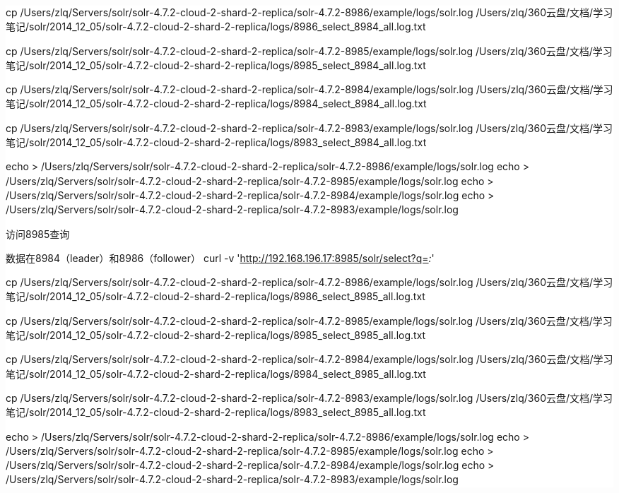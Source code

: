 cp /Users/zlq/Servers/solr/solr-4.7.2-cloud-2-shard-2-replica/solr-4.7.2-8986/example/logs/solr.log /Users/zlq/360云盘/文档/学习笔记/solr/2014_12_05/solr-4.7.2-cloud-2-shard-2-replica/logs/8986_select_8984_all.log.txt

cp /Users/zlq/Servers/solr/solr-4.7.2-cloud-2-shard-2-replica/solr-4.7.2-8985/example/logs/solr.log /Users/zlq/360云盘/文档/学习笔记/solr/2014_12_05/solr-4.7.2-cloud-2-shard-2-replica/logs/8985_select_8984_all.log.txt

cp /Users/zlq/Servers/solr/solr-4.7.2-cloud-2-shard-2-replica/solr-4.7.2-8984/example/logs/solr.log /Users/zlq/360云盘/文档/学习笔记/solr/2014_12_05/solr-4.7.2-cloud-2-shard-2-replica/logs/8984_select_8984_all.log.txt

cp /Users/zlq/Servers/solr/solr-4.7.2-cloud-2-shard-2-replica/solr-4.7.2-8983/example/logs/solr.log /Users/zlq/360云盘/文档/学习笔记/solr/2014_12_05/solr-4.7.2-cloud-2-shard-2-replica/logs/8983_select_8984_all.log.txt


echo > /Users/zlq/Servers/solr/solr-4.7.2-cloud-2-shard-2-replica/solr-4.7.2-8986/example/logs/solr.log 
echo > /Users/zlq/Servers/solr/solr-4.7.2-cloud-2-shard-2-replica/solr-4.7.2-8985/example/logs/solr.log 
echo > /Users/zlq/Servers/solr/solr-4.7.2-cloud-2-shard-2-replica/solr-4.7.2-8984/example/logs/solr.log 
echo > /Users/zlq/Servers/solr/solr-4.7.2-cloud-2-shard-2-replica/solr-4.7.2-8983/example/logs/solr.log


访问8985查询

数据在8984（leader）和8986（follower）
curl -v 'http://192.168.196.17:8985/solr/select?q=*:*'

cp /Users/zlq/Servers/solr/solr-4.7.2-cloud-2-shard-2-replica/solr-4.7.2-8986/example/logs/solr.log /Users/zlq/360云盘/文档/学习笔记/solr/2014_12_05/solr-4.7.2-cloud-2-shard-2-replica/logs/8986_select_8985_all.log.txt

cp /Users/zlq/Servers/solr/solr-4.7.2-cloud-2-shard-2-replica/solr-4.7.2-8985/example/logs/solr.log /Users/zlq/360云盘/文档/学习笔记/solr/2014_12_05/solr-4.7.2-cloud-2-shard-2-replica/logs/8985_select_8985_all.log.txt

cp /Users/zlq/Servers/solr/solr-4.7.2-cloud-2-shard-2-replica/solr-4.7.2-8984/example/logs/solr.log /Users/zlq/360云盘/文档/学习笔记/solr/2014_12_05/solr-4.7.2-cloud-2-shard-2-replica/logs/8984_select_8985_all.log.txt

cp /Users/zlq/Servers/solr/solr-4.7.2-cloud-2-shard-2-replica/solr-4.7.2-8983/example/logs/solr.log /Users/zlq/360云盘/文档/学习笔记/solr/2014_12_05/solr-4.7.2-cloud-2-shard-2-replica/logs/8983_select_8985_all.log.txt


echo > /Users/zlq/Servers/solr/solr-4.7.2-cloud-2-shard-2-replica/solr-4.7.2-8986/example/logs/solr.log 
echo > /Users/zlq/Servers/solr/solr-4.7.2-cloud-2-shard-2-replica/solr-4.7.2-8985/example/logs/solr.log 
echo > /Users/zlq/Servers/solr/solr-4.7.2-cloud-2-shard-2-replica/solr-4.7.2-8984/example/logs/solr.log 
echo > /Users/zlq/Servers/solr/solr-4.7.2-cloud-2-shard-2-replica/solr-4.7.2-8983/example/logs/solr.log
